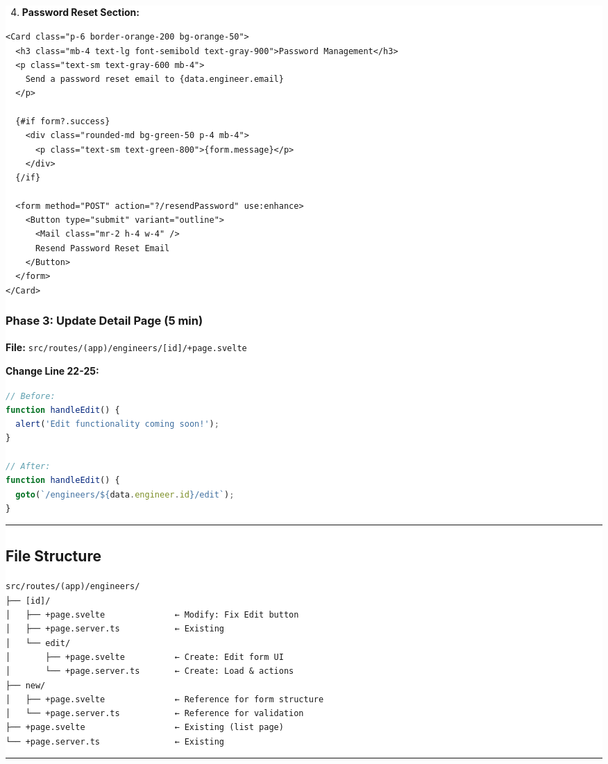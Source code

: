 4. **Password Reset Section:**
```svelte
<Card class="p-6 border-orange-200 bg-orange-50">
  <h3 class="mb-4 text-lg font-semibold text-gray-900">Password Management</h3>
  <p class="text-sm text-gray-600 mb-4">
    Send a password reset email to {data.engineer.email}
  </p>

  {#if form?.success}
    <div class="rounded-md bg-green-50 p-4 mb-4">
      <p class="text-sm text-green-800">{form.message}</p>
    </div>
  {/if}

  <form method="POST" action="?/resendPassword" use:enhance>
    <Button type="submit" variant="outline">
      <Mail class="mr-2 h-4 w-4" />
      Resend Password Reset Email
    </Button>
  </form>
</Card>
```

### Phase 3: Update Detail Page (5 min)

**File:** `src/routes/(app)/engineers/[id]/+page.svelte`

**Change Line 22-25:**
```typescript
// Before:
function handleEdit() {
  alert('Edit functionality coming soon!');
}

// After:
function handleEdit() {
  goto(`/engineers/${data.engineer.id}/edit`);
}
```

---

## File Structure

```
src/routes/(app)/engineers/
├── [id]/
│   ├── +page.svelte              ← Modify: Fix Edit button
│   ├── +page.server.ts           ← Existing
│   └── edit/
│       ├── +page.svelte          ← Create: Edit form UI
│       └── +page.server.ts       ← Create: Load & actions
├── new/
│   ├── +page.svelte              ← Reference for form structure
│   └── +page.server.ts           ← Reference for validation
├── +page.svelte                  ← Existing (list page)
└── +page.server.ts               ← Existing
```

---